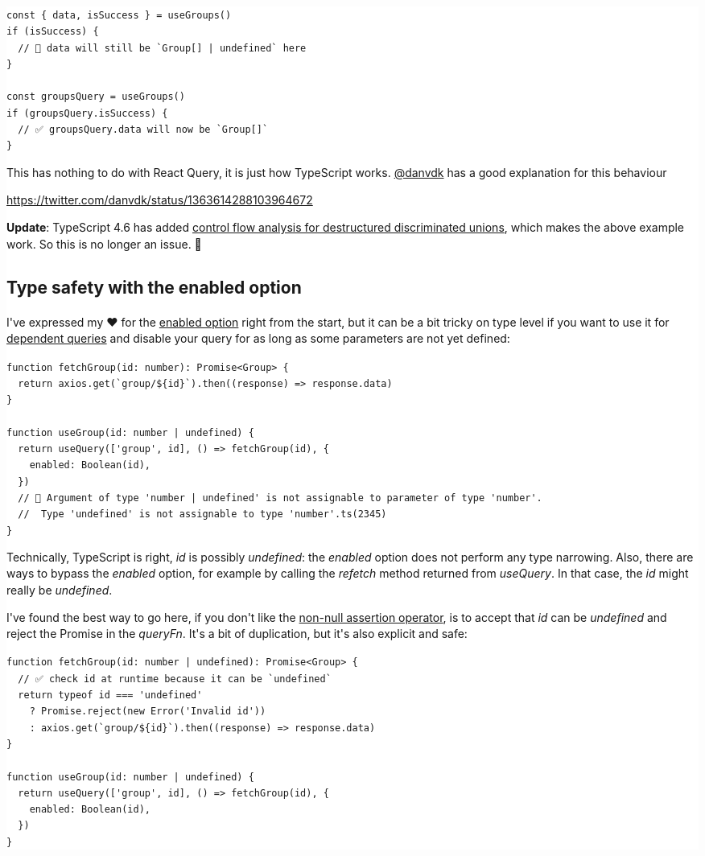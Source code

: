 ```ts:title=type-narrowing
const { data, isSuccess } = useGroups()
if (isSuccess) {
  // 🚨 data will still be `Group[] | undefined` here
}

const groupsQuery = useGroups()
if (groupsQuery.isSuccess) {
  // ✅ groupsQuery.data will now be `Group[]`
}
```

This has nothing to do with React Query, it is just how TypeScript works. [@danvdk](https://twitter.com/danvdk) has a good explanation for this behaviour

<https://twitter.com/danvdk/status/1363614288103964672>

**Update**: TypeScript 4.6 has added [control flow analysis for destructured discriminated unions](https://devblogs.microsoft.com/typescript/announcing-typescript-4-6/#cfa-destructured-discriminated-unions), which makes the above example work. So this is no longer an issue. 🙌

## Type safety with the enabled option

I've expressed my ♥️ for the [enabled option](/react-query/consejos-practicos-react-query/) right from the start, but it can be a bit tricky on type level if you want to use it for [dependent queries](https://react-query.tanstack.com/guides/dependent-queries) and disable your query for as long as some parameters are not yet defined:

```ts:title=the-enabled-option
function fetchGroup(id: number): Promise<Group> {
  return axios.get(`group/${id}`).then((response) => response.data)
}

function useGroup(id: number | undefined) {
  return useQuery(['group', id], () => fetchGroup(id), {
    enabled: Boolean(id),
  })
  // 🚨 Argument of type 'number | undefined' is not assignable to parameter of type 'number'.
  //  Type 'undefined' is not assignable to type 'number'.ts(2345)
}
```

Technically, TypeScript is right, *id* is possibly *undefined*: the *enabled* option does not perform any type narrowing. Also, there are ways to bypass the *enabled* option, for example by calling the *refetch* method returned from *useQuery*. In that case, the *id* might really be *undefined*.

I've found the best way to go here, if you don't like the [non-null assertion operator](https://www.typescriptlang.org/docs/handbook/release-notes/typescript-2-0.html#non-null-assertion-operator), is to accept that *id* can be *undefined* and reject the Promise in the *queryFn*. It's a bit of duplication, but it's also explicit and safe:

```ts:title=explicit-id-check {3-5}
function fetchGroup(id: number | undefined): Promise<Group> {
  // ✅ check id at runtime because it can be `undefined`
  return typeof id === 'undefined'
    ? Promise.reject(new Error('Invalid id'))
    : axios.get(`group/${id}`).then((response) => response.data)
}

function useGroup(id: number | undefined) {
  return useQuery(['group', id], () => fetchGroup(id), {
    enabled: Boolean(id),
  })
}
```
